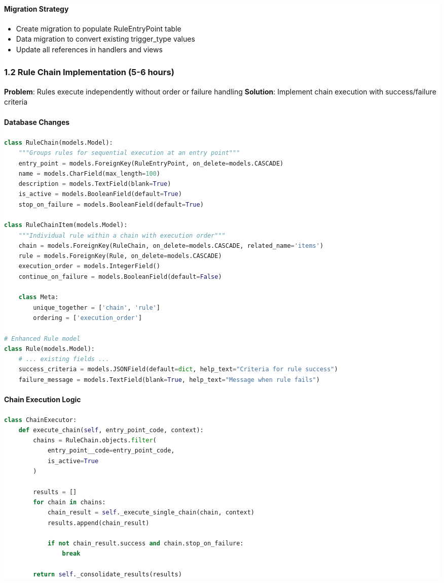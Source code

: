 
#### Migration Strategy
- Create migration to populate RuleEntryPoint table
- Data migration to convert existing trigger_type values
- Update all references in handlers and views

### 1.2 Rule Chain Implementation (5-6 hours)

**Problem**: Rules execute independently without order or failure handling
**Solution**: Implement chain execution with success/failure criteria

#### Database Changes
```python
class RuleChain(models.Model):
    """Groups rules for sequential execution at an entry point"""
    entry_point = models.ForeignKey(RuleEntryPoint, on_delete=models.CASCADE)
    name = models.CharField(max_length=100)
    description = models.TextField(blank=True)
    is_active = models.BooleanField(default=True)
    stop_on_failure = models.BooleanField(default=True)

class RuleChainItem(models.Model):
    """Individual rule within a chain with execution order"""
    chain = models.ForeignKey(RuleChain, on_delete=models.CASCADE, related_name='items')
    rule = models.ForeignKey(Rule, on_delete=models.CASCADE)
    execution_order = models.IntegerField()
    continue_on_failure = models.BooleanField(default=False)
    
    class Meta:
        unique_together = ['chain', 'rule']
        ordering = ['execution_order']

# Enhanced Rule model
class Rule(models.Model):
    # ... existing fields ...
    success_criteria = models.JSONField(default=dict, help_text="Criteria for rule success")
    failure_message = models.TextField(blank=True, help_text="Message when rule fails")
```

#### Chain Execution Logic
```python
class ChainExecutor:
    def execute_chain(self, entry_point_code, context):
        chains = RuleChain.objects.filter(
            entry_point__code=entry_point_code, 
            is_active=True
        )
        
        results = []
        for chain in chains:
            chain_result = self._execute_single_chain(chain, context)
            results.append(chain_result)
            
            if not chain_result.success and chain.stop_on_failure:
                break
                
        return self._consolidate_results(results)
```
